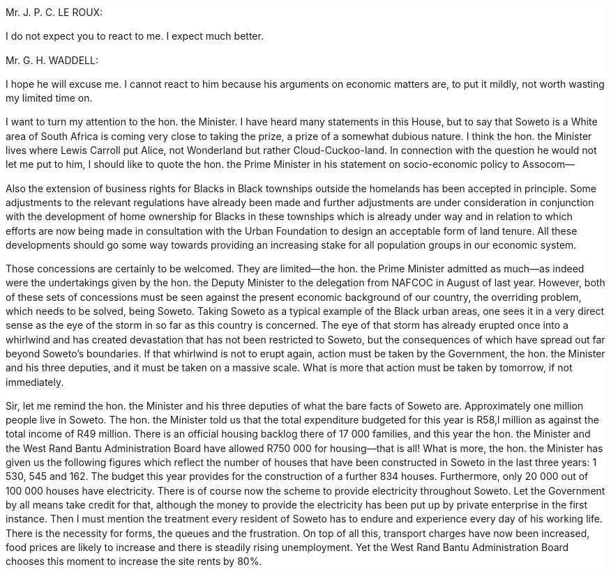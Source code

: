 <speech by="#le_roux">

<from><span class="col_5985-5986" refersTo="page_0314"/>Mr. <person refersTo="hansard_za">J. P. C. LE ROUX</person>:</from>

<p>I do not expect you to react to me. I expect much better.</p>

</speech>

<speech by="#waddell">

<from>Mr. <person refersTo="hansard_za">G. H. WADDELL</person>:</from>

<p>I hope he will excuse me. I cannot react to him because his arguments on economic matters are, to put it mildly, not worth wasting my limited time on.</p>

<p>I want to turn my attention to the hon. the Minister. I have heard many statements in this House, but to say that Soweto is a White area of South Africa is coming very close to taking the prize, a prize of a somewhat dubious nature. I think the hon. the Minister lives where Lewis Carroll put Alice, not Wonderland but rather Cloud-Cuckoo-land. In connection with the question he would not let me put to him, I should like to quote the hon. the Prime Minister in his statement on socio-economic policy to Assocom&#x2014;</p>

<block name="quote">Also the extension of business rights for Blacks in Black townships outside the homelands has been accepted in principle. Some adjustments to the relevant regulations have already been made and further adjustments are under consideration in conjunction with the development of home ownership for Blacks in these townships which is already under way and in relation to which efforts are now being made in consultation with the Urban Foundation to design an acceptable form of land tenure. All these developments should go some way towards providing an increasing stake for all population groups in our economic system.</block>

<p>Those concessions are certainly to be welcomed. They are limited&#x2014;the hon. the Prime Minister admitted as much&#x2014;as indeed were the undertakings given by the hon. the Deputy Minister to the delegation from NAFCOC in August of last year. However, both of these sets of concessions must be seen against the present economic background of our country, the overriding problem, which needs to be solved, being Soweto. Taking Soweto as a typical example of the Black urban areas, one sees it in a very direct sense as the eye of the storm in so far as this country is concerned. The eye of that storm has already erupted once into a whirlwind and has created devastation that has not been restricted to Soweto, but the consequences of which have spread out far beyond Soweto&#x2019;s boundaries. If that whirlwind is not to erupt again, action must be taken by the Government, the hon. the Minister and his three deputies, and it must be taken on a massive scale. What is more that action must be taken by tomorrow, if not immediately.</p>

<p>Sir, let me remind the hon. the Minister and his three deputies of what the bare facts of Soweto are. Approximately one million people live in Soweto. The hon. the Minister told us that the total expenditure budgeted for this year is R58,l million as against the total income of R49 million. There is an official housing backlog there of 17 000 families, and this year the hon. the Minister and the West Rand Bantu Administration Board have allowed R750 000 for housing&#x2014;that is all! What is more, the hon. the Minister has given us the following figures which reflect the number of houses that have been constructed in Soweto in the last three years: 1 530, 545 and 162. The budget this year provides for the construction of a further 834 houses. Furthermore, only 20 000 out of 100 000 houses have electricity. There is of course now the scheme to provide electricity throughout Soweto. Let the Government by all means take credit for that, although the money to provide the electricity has been put up by private enterprise in the first instance. Then I must mention the treatment every resident of Soweto has to endure and experience every day of his working life. There is the necessity for forms, the queues and the frustration. On top of all this, transport charges have now been increased, food prices are likely to increase and there is steadily rising unemployment. Yet the West Rand Bantu Administration Board chooses this moment to increase the site rents by 80%.</p>
